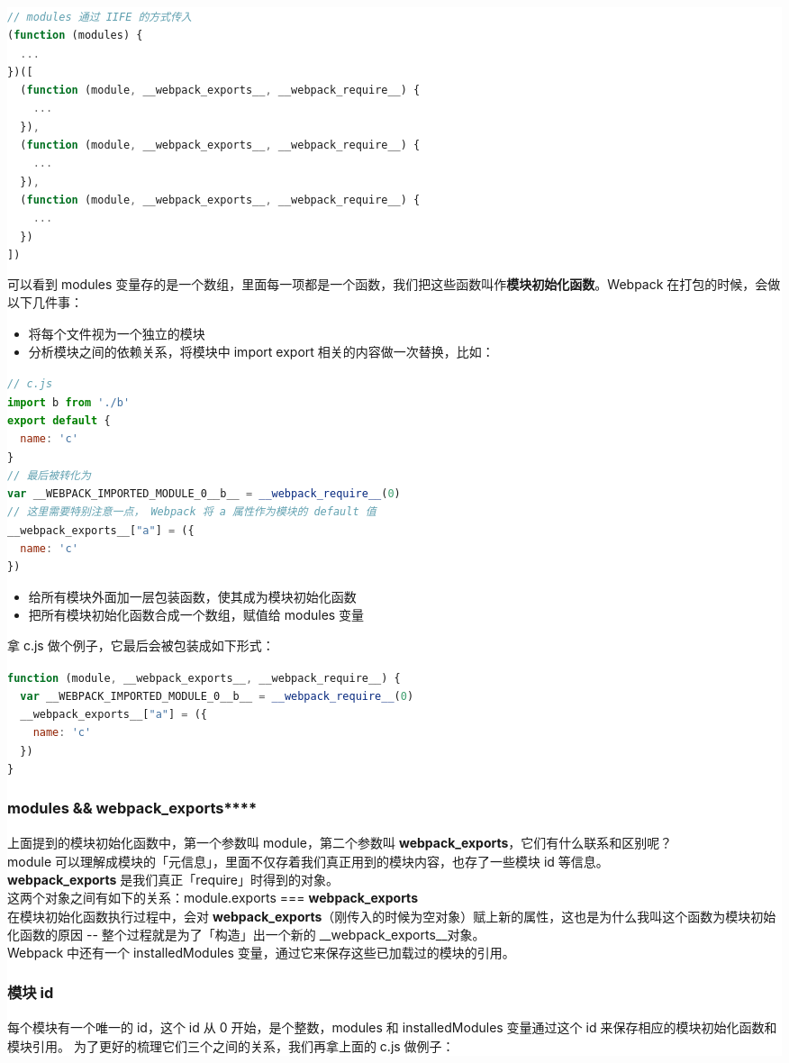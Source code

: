 ```js
// modules 通过 IIFE 的方式传入
(function (modules) {
  ...
})([
  (function (module, __webpack_exports__, __webpack_require__) {
    ...
  }),
  (function (module, __webpack_exports__, __webpack_require__) {
    ...
  }),
  (function (module, __webpack_exports__, __webpack_require__) {
    ...
  })
])
```
可以看到 modules 变量存的是一个数组，里面每一项都是一个函数，我们把这些函数叫作**模块初始化函数**。Webpack 在打包的时候，会做以下几件事：

- 将每个文件视为一个独立的模块
- 分析模块之间的依赖关系，将模块中 import export 相关的内容做一次替换，比如：<br />
```js
// c.js
import b from './b'
export default {
  name: 'c'
} 
// 最后被转化为
var __WEBPACK_IMPORTED_MODULE_0__b__ = __webpack_require__(0)
// 这里需要特别注意一点， Webpack 将 a 属性作为模块的 default 值
__webpack_exports__["a"] = ({
  name: 'c'
})
```

- 给所有模块外面加一层包装函数，使其成为模块初始化函数<br />
- 把所有模块初始化函数合成一个数组，赋值给 modules 变量<br />

拿 c.js 做个例子，它最后会被包装成如下形式：

```js
function (module, __webpack_exports__, __webpack_require__) {
  var __WEBPACK_IMPORTED_MODULE_0__b__ = __webpack_require__(0)
  __webpack_exports__["a"] = ({
    name: 'c'
  })
}
```
<a name="uz9jN"></a>
### modules && __webpack_exports**__**
上面提到的模块初始化函数中，第一个参数叫 module，第二个参数叫 __webpack_exports__，它们有什么联系和区别呢？<br />module 可以理解成模块的「元信息」，里面不仅存着我们真正用到的模块内容，也存了一些模块 id 等信息。<br />__webpack_exports__ 是我们真正「require」时得到的对象。<br />这两个对象之间有如下的关系：module.exports === __webpack_exports__<br />在模块初始化函数执行过程中，会对 __webpack_exports__（刚传入的时候为空对象）赋上新的属性，这也是为什么我叫这个函数为模块初始化函数的原因 -- 整个过程就是为了「构造」出一个新的 __webpack_exports__对象。<br />Webpack 中还有一个 installedModules 变量，通过它来保存这些已加载过的模块的引用。
<a name="PhWhy"></a>
### 模块 id
每个模块有一个唯一的 id，这个 id 从 0 开始，是个整数，modules 和 installedModules 变量通过这个 id 来保存相应的模块初始化函数和模块引用。 为了更好的梳理它们三个之间的关系，我们再拿上面的 c.js 做例子：
